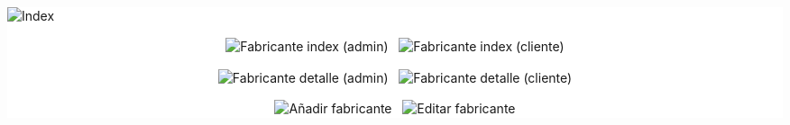 ![Index](https://github.com/HenestrosaDev/2-daw/blob/main/Desarrollo%20web%20en%20entorno%20servidor/U7%20Aplicaciones%20web%20h%C3%ADbridas/Ejercicios/7/docs/index.png)

<p align="center">
	<img 
		width="49%" 
		src="https://github.com/HenestrosaDev/2-daw/blob/main/Desarrollo%20web%20en%20entorno%20servidor/U7%20Aplicaciones%20web%20h%C3%ADbridas/Ejercicios/7/docs/fabricante-index-admin.png" 
		alt="Fabricante index (admin)"
		title="Fabricante index (admin)"
	>
	&nbsp;
	<img 
		width="49%" 
		src="https://github.com/HenestrosaDev/2-daw/blob/main/Desarrollo%20web%20en%20entorno%20servidor/U7%20Aplicaciones%20web%20h%C3%ADbridas/Ejercicios/7/docs/fabricante-index-cliente.png"
		alt="Fabricante index (cliente)"
		title="Fabricante index (cliente)"
	>
</p>

<p align="center">
	<img 
		width="49%" 
		src="https://github.com/HenestrosaDev/2-daw/blob/main/Desarrollo%20web%20en%20entorno%20servidor/U7%20Aplicaciones%20web%20h%C3%ADbridas/Ejercicios/7/docs/fabricante-detalle-admin.png" 
		alt="Fabricante detalle (admin)"
		title="Fabricante detalle (admin)"
	>
	&nbsp;
	<img 
		width="49%" 
		src="https://github.com/HenestrosaDev/2-daw/blob/main/Desarrollo%20web%20en%20entorno%20servidor/U7%20Aplicaciones%20web%20h%C3%ADbridas/Ejercicios/7/docs/fabricante-detalle-cliente.png"
		alt="Fabricante detalle (cliente)"
		title="Fabricante detalle (cliente)"
	>
</p>

<p align="center">
	<img 
		width="49%" 
		src="https://github.com/HenestrosaDev/2-daw/blob/main/Desarrollo%20web%20en%20entorno%20servidor/U7%20Aplicaciones%20web%20h%C3%ADbridas/Ejercicios/7/docs/fabricante-anadir.png" 
		alt="Añadir fabricante"
		title="Añadir fabricante"
	>
	&nbsp;
	<img 
		width="49%" 
		src="https://github.com/HenestrosaDev/2-daw/blob/main/Desarrollo%20web%20en%20entorno%20servidor/U7%20Aplicaciones%20web%20h%C3%ADbridas/Ejercicios/7/docs/fabricante-editar.png"
		alt="Editar fabricante"
		title="Editar fabricante"
	>
</p>
